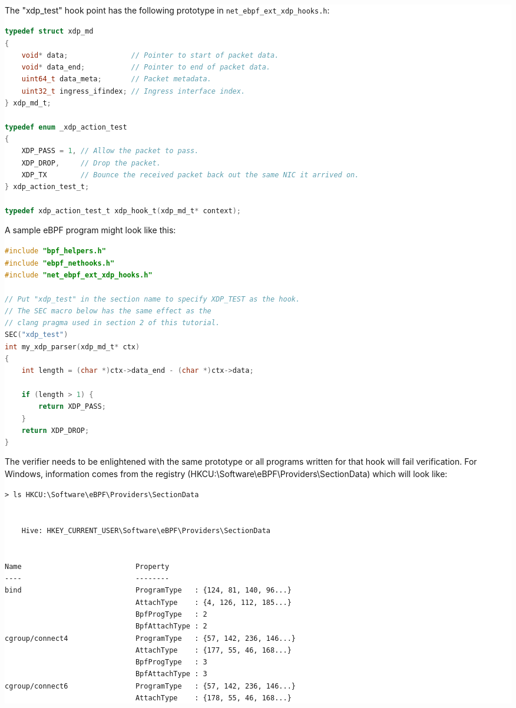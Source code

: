 The "xdp_test" hook point has the following prototype in `net_ebpf_ext_xdp_hooks.h`:

```c
typedef struct xdp_md
{
    void* data;               // Pointer to start of packet data.
    void* data_end;           // Pointer to end of packet data.
    uint64_t data_meta;       // Packet metadata.
    uint32_t ingress_ifindex; // Ingress interface index.
} xdp_md_t;

typedef enum _xdp_action_test
{
    XDP_PASS = 1, // Allow the packet to pass.
    XDP_DROP,     // Drop the packet.
    XDP_TX        // Bounce the received packet back out the same NIC it arrived on.
} xdp_action_test_t;

typedef xdp_action_test_t xdp_hook_t(xdp_md_t* context);
```

A sample eBPF program might look like this:

```c
#include "bpf_helpers.h"
#include "ebpf_nethooks.h"
#include "net_ebpf_ext_xdp_hooks.h"

// Put "xdp_test" in the section name to specify XDP_TEST as the hook.
// The SEC macro below has the same effect as the
// clang pragma used in section 2 of this tutorial.
SEC("xdp_test")
int my_xdp_parser(xdp_md_t* ctx)
{
    int length = (char *)ctx->data_end - (char *)ctx->data;

    if (length > 1) {
        return XDP_PASS;
    }
    return XDP_DROP;
}
```

The verifier needs to be enlightened with the same prototype or all
programs written for that hook will fail verification.  For Windows,
information comes from the registry (HKCU:\Software\eBPF\Providers\SectionData)
which will look like:

```
> ls HKCU:\Software\eBPF\Providers\SectionData


    Hive: HKEY_CURRENT_USER\Software\eBPF\Providers\SectionData


Name                           Property
----                           --------
bind                           ProgramType   : {124, 81, 140, 96...}
                               AttachType    : {4, 126, 112, 185...}
                               BpfProgType   : 2
                               BpfAttachType : 2
cgroup/connect4                ProgramType   : {57, 142, 236, 146...}
                               AttachType    : {177, 55, 46, 168...}
                               BpfProgType   : 3
                               BpfAttachType : 3
cgroup/connect6                ProgramType   : {57, 142, 236, 146...}
                               AttachType    : {178, 55, 46, 168...}
```